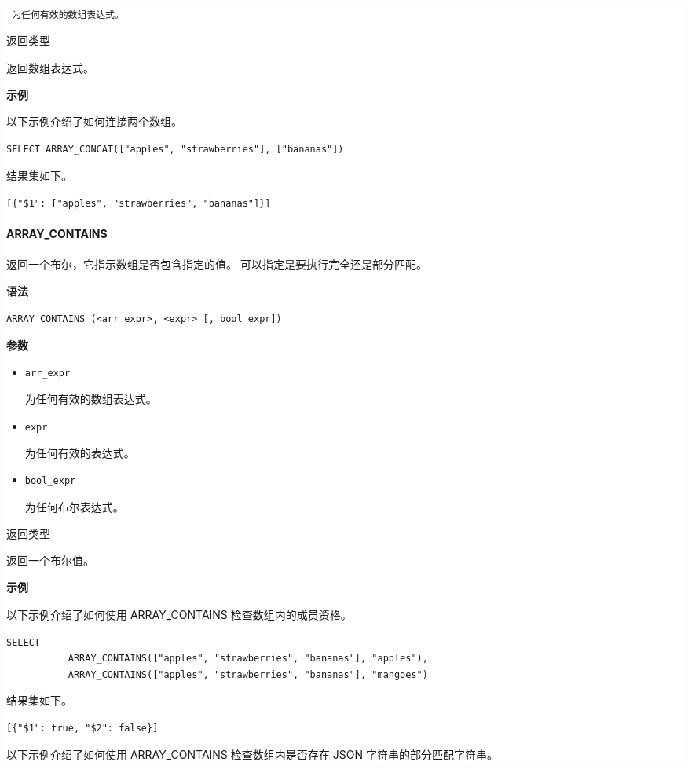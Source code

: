      为任何有效的数组表达式。  
  
 返回类型  
  
 返回数组表达式。  
  
 **示例**  
  
 以下示例介绍了如何连接两个数组。  
  
```  
SELECT ARRAY_CONCAT(["apples", "strawberries"], ["bananas"])  
```  
  
 结果集如下。  
  
```  
[{"$1": ["apples", "strawberries", "bananas"]}]  
```  
  
####  <a name="bk_array_contains"></a> ARRAY_CONTAINS  
返回一个布尔，它指示数组是否包含指定的值。 可以指定是要执行完全还是部分匹配。 

 **语法**  
  
```  
ARRAY_CONTAINS (<arr_expr>, <expr> [, bool_expr])  
```  
  
 **参数**  
  
-   `arr_expr`  
  
     为任何有效的数组表达式。  
  
-   `expr`  
  
     为任何有效的表达式。  

-   `bool_expr`  
  
     为任何布尔表达式。       
  
 返回类型  
  
 返回一个布尔值。  
  
 **示例**  
  
 以下示例介绍了如何使用 ARRAY_CONTAINS 检查数组内的成员资格。  
  
```  
SELECT   
           ARRAY_CONTAINS(["apples", "strawberries", "bananas"], "apples"),  
           ARRAY_CONTAINS(["apples", "strawberries", "bananas"], "mangoes")  
```  
  
 结果集如下。  
  
```  
[{"$1": true, "$2": false}]  
```  

 以下示例介绍了如何使用 ARRAY_CONTAINS 检查数组内是否存在 JSON 字符串的部分匹配字符串。  
  